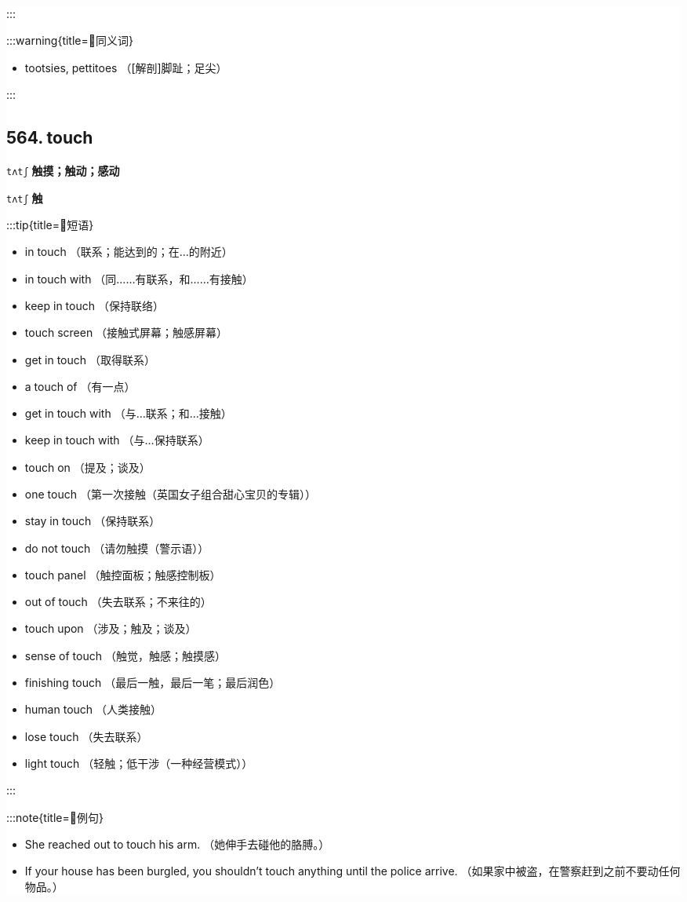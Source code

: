 :::

:::warning{title=🤔同义词}

- tootsies, pettitoes （[解剖]脚趾；足尖）

:::


## 564. touch

`tʌtʃ`  **触摸；触动；感动**

`tʌtʃ`  **触**

:::tip{title=🤩短语}

- in touch （联系；能达到的；在…的附近）

- in touch with （同……有联系，和……有接触）

- keep in touch （保持联络）

- touch screen （接触式屏幕；触感屏幕）

- get in touch （取得联系）

- a touch of （有一点）

- get in touch with （与…联系；和…接触）

- keep in touch with （与…保持联系）

- touch on （提及；谈及）

- one touch （第一次接触（英国女子组合甜心宝贝的专辑））

- stay in touch （保持联系）

- do not touch （请勿触摸（警示语））

- touch panel （触控面板；触感控制板）

- out of touch （失去联系；不来往的）

- touch upon （涉及；触及；谈及）

- sense of touch （触觉，触感；触摸感）

- finishing touch （最后一触，最后一笔；最后润色）

- human touch （人类接触）

- lose touch （失去联系）

- light touch （轻触；低干涉（一种经营模式））

:::

:::note{title=🎤例句}

- She reached out to touch his arm. （她伸手去碰他的胳膊。）

- If your house has been burgled, you shouldn’t touch anything until the police arrive. （如果家中被盗，在警察赶到之前不要动任何物品。）
